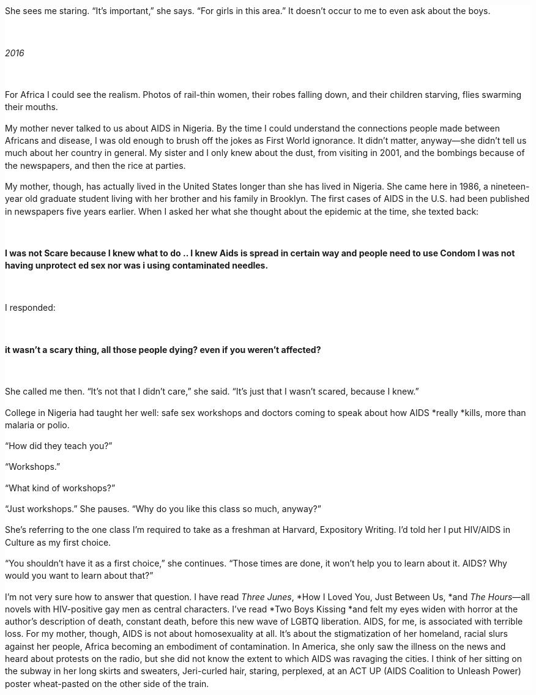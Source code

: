  She sees me staring. “It’s important,” she says. “For girls in this area.” It doesn’t occur to me to even ask about the boys.

  

 *2016*

  

 For Africa I could see the realism. Photos of rail-thin women, their robes falling down, and their children starving, flies swarming their mouths.

 My mother never talked to us about AIDS in Nigeria. By the time I could understand the connections people made between Africans and disease, I was old enough to brush off the jokes as First World ignorance. It didn’t matter, anyway—she didn’t tell us much about her country in general. My sister and I only knew about the dust, from visiting in 2001, and the bombings because of the newspapers, and then the rice at parties.

 My mother, though, has actually lived in the United States longer than she has lived in Nigeria. She came here in 1986, a nineteen-year old graduate student living with her brother and his family in Brooklyn. The first cases of AIDS in the U.S. had been published in newspapers five years earlier. When I asked her what she thought about the epidemic at the time, she texted back:

  

 **I was not Scare because I knew what to do .. I knew Aids is spread in certain way and people need to use Condom I was not having unprotect ed sex nor was i using contaminated needles.**

  

 I responded:

  

 **it wasn’t a scary thing, all those people dying? even if you weren’t affected?**

  

 She called me then. “It’s not that I didn’t care,” she said. “It’s just that I wasn’t scared, because I knew.”

 College in Nigeria had taught her well: safe sex workshops and doctors coming to speak about how AIDS *really *kills, more than malaria or polio.

 “How did they teach you?”

 “Workshops.”

 “What kind of workshops?”

 “Just workshops.” She pauses. “Why do you like this class so much, anyway?”

 She’s referring to the one class I’m required to take as a freshman at Harvard, Expository Writing. I’d told her I put HIV/AIDS in Culture as my first choice.

 “You shouldn’t have it as a first choice,” she continues. “Those times are done, it won’t help you to learn about it. AIDS? Why would you want to learn about that?”

 I’m not very sure how to answer that question. I have read *Three Junes*, *How I Loved You, Just Between Us, *and *The Hours*—all novels with HIV-positive gay men as central characters. I’ve read *Two Boys Kissing *and felt my eyes widen with horror at the author’s description of death, constant death, before this new wave of LGBTQ liberation. AIDS, for me, is associated with terrible loss. For my mother, though, AIDS is not about homosexuality at all. It’s about the stigmatization of her homeland, racial slurs against her people, Africa becoming an embodiment of contamination. In America, she only saw the illness on the news and heard about protests on the radio, but she did not know the extent to which AIDS was ravaging the cities. I think of her sitting on the subway in her long skirts and sweaters, Jeri-curled hair, staring, perplexed, at an ACT UP (AIDS Coalition to Unleash Power) poster wheat-pasted on the other side of the train.
